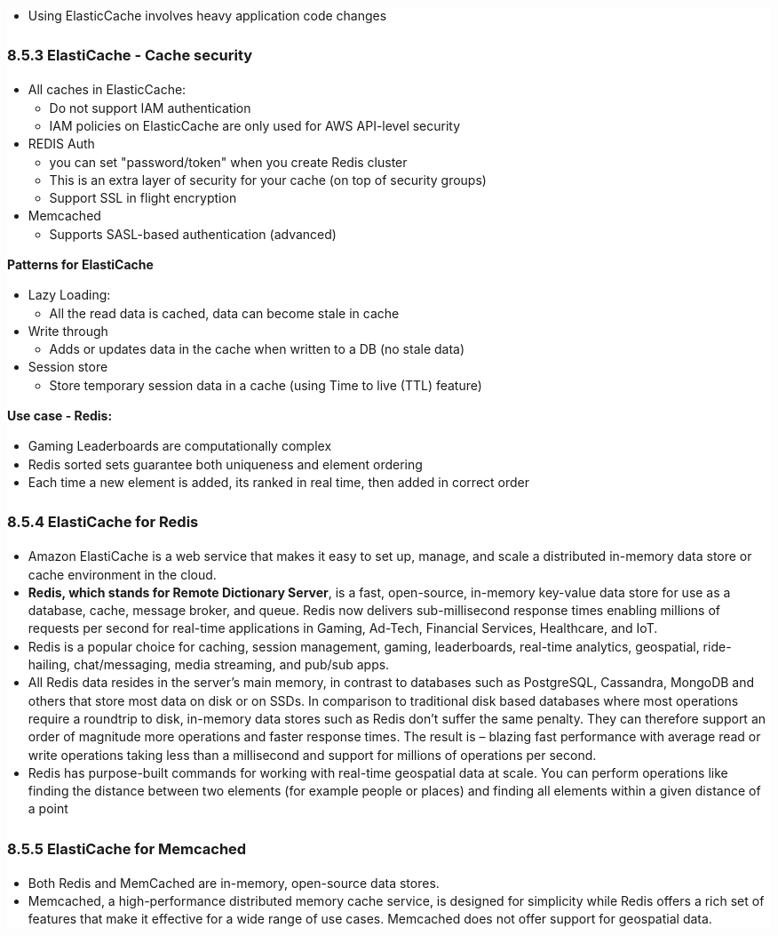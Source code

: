  - Using ElasticCache involves heavy application code changes

### 8.5.3 ElastiCache - Cache security
 - All caches in ElasticCache:
   - Do not support IAM authentication
   - IAM policies on ElasticCache are only used for AWS API-level security
 - REDIS Auth
   - you can set "password/token" when you create Redis cluster
   - This is an extra layer of security for your cache (on top of security groups)
   - Support SSL in flight encryption
 - Memcached
   - Supports SASL-based authentication (advanced)

**Patterns for ElastiCache**  
 - Lazy Loading:
   - All the read data is cached, data can become stale in cache
 - Write through
   - Adds or updates data in the cache when written to a DB (no stale data)
 - Session store
   - Store temporary session data in a cache (using Time to live (TTL) feature)

**Use case - Redis:**
 - Gaming Leaderboards are computationally complex
 - Redis sorted sets guarantee both uniqueness and element ordering
 - Each time a new element is added, its ranked in real time, then added in correct order

### 8.5.4 ElastiCache for Redis
 - Amazon ElastiCache is a web service that makes it easy to set up, manage, and scale a distributed in-memory data store or cache environment in the cloud. 
 - **Redis, which stands for Remote Dictionary Server**, is a fast, open-source, in-memory key-value data store for use as a database, cache, message broker, and queue. 
 Redis now delivers sub-millisecond response times enabling millions of requests per second for real-time applications in Gaming, Ad-Tech, Financial Services, Healthcare, and IoT. 
 - Redis is a popular choice for caching, session management, gaming, leaderboards, real-time analytics, geospatial, ride-hailing, chat/messaging, media streaming, and pub/sub apps.
 - All Redis data resides in the server’s main memory, in contrast to databases such as PostgreSQL, Cassandra, MongoDB and others that store most data on disk or on SSDs. In comparison to traditional disk based databases where most operations require a roundtrip to disk, in-memory data stores such as Redis don’t suffer the same penalty. They can therefore support an order of magnitude more operations and faster response times. The result is – blazing fast performance with average read or write operations taking less than a millisecond and support for millions of operations per second.
 - Redis has purpose-built commands for working with real-time geospatial data at scale. You can perform operations like finding the distance between two elements (for example people or places) and finding all elements within a given distance of a point

### 8.5.5 ElastiCache for Memcached
 - Both Redis and MemCached are in-memory, open-source data stores. 
 - Memcached, a high-performance distributed memory cache service, is designed for simplicity while Redis offers a rich set of features that make it effective for a wide range of use cases. Memcached does not offer support for geospatial data.

